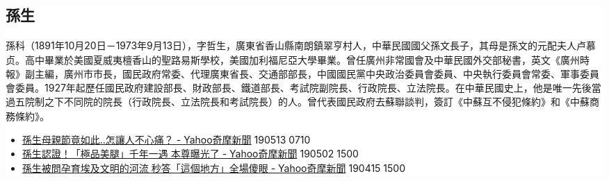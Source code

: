 ## 孫生

孫科（1891年10月20日－1973年9月13日），字哲生，廣東省香山縣南朗鎮翠亨村人，中華民國國父孫文長子，其母是孫文的元配夫人卢慕贞。高中畢業於美國夏威夷檀香山的聖路易斯學校，美國加利福尼亞大學畢業。曾任廣州非常國會及中華民國外交部秘書，英文《廣州時報》副主編，廣州市市長，國民政府常委、代理廣東省長、交通部部長，中國國民黨中央政治委員會委員、中央執行委員會常委、軍事委員會委員。1927年起歷任國民政府建設部長、財政部長、鐵道部長、考試院副院長、行政院長、立法院長。在中華民國史上，他是唯一先後當過五院制之下不同院的院長（行政院長、立法院長和考試院長）的人。曾代表國民政府去蘇聯談判，簽訂《中蘇互不侵犯條約》和《中蘇商務條約》。
- [孫生母親節竟如此..怎讓人不心痛？ - Yahoo奇摩新聞](https://tw.news.yahoo.com/%E5%AD%AB%E7%94%9F%E6%AF%8D%E8%A6%AA%E7%AF%80%E7%AB%9F%E5%A6%82%E6%AD%A4-%E6%80%8E%E8%AE%93%E4%BA%BA%E4%B8%8D%E5%BF%83%E7%97%9B-134004003.html "孫生母親節竟如此..怎讓人不心痛？ - Yahoo奇摩新聞") 190513 0710
- [孫生認證！「極品美腿」千年一遇 本尊曝光了 - Yahoo奇摩新聞](https://tw.news.yahoo.com/%E5%AD%AB%E7%94%9F%E8%AA%8D%E8%AD%89-%E6%A5%B5%E5%93%81%E7%BE%8E%E8%85%BF-%E5%8D%83%E5%B9%B4-%E9%81%87-%E6%9C%AC%E5%B0%8A%E6%9B%9D%E5%85%89%E4%BA%86-020832659.html "孫生認證！「極品美腿」千年一遇 本尊曝光了 - Yahoo奇摩新聞") 190502 1500
- [孫生被問孕育埃及文明的河流 秒答「這個地方」全場傻眼 - Yahoo奇摩新聞](https://tw.news.yahoo.com/%E5%AD%AB%E7%94%9F%E8%A2%AB%E5%95%8F%E5%AD%95%E8%82%B2%E5%9F%83%E5%8F%8A%E6%96%87%E6%98%8E%E7%9A%84%E6%B2%B3%E6%B5%81%E3%80%80%E7%A7%92%E7%AD%94%E3%80%8C%E9%80%99%E5%80%8B%E5%9C%B0%E6%96%B9%E3%80%8D-102750339.html "孫生被問孕育埃及文明的河流 秒答「這個地方」全場傻眼 - Yahoo奇摩新聞") 190415 1500
